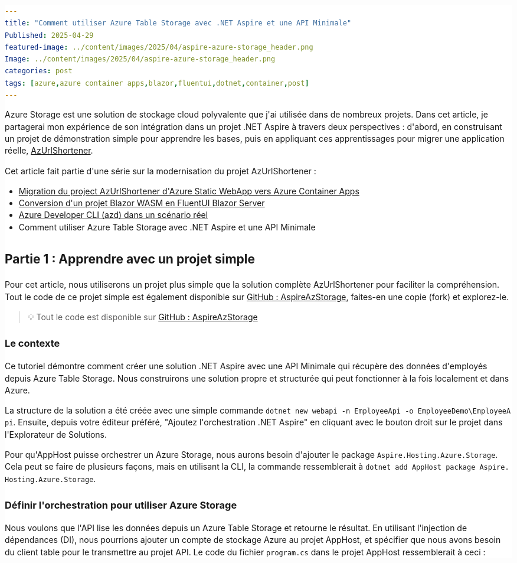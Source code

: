 ```yaml
---
title: "Comment utiliser Azure Table Storage avec .NET Aspire et une API Minimale"
Published: 2025-04-29
featured-image: ../content/images/2025/04/aspire-azure-storage_header.png
Image: ../content/images/2025/04/aspire-azure-storage_header.png
categories: post
tags: [azure,azure container apps,blazor,fluentui,dotnet,container,post]
---
```


Azure Storage est une solution de stockage cloud polyvalente que j'ai utilisée dans de nombreux projets. Dans cet article, je partagerai mon expérience de son intégration dans un projet .NET Aspire à travers deux perspectives : d'abord, en construisant un projet de démonstration simple pour apprendre les bases, puis en appliquant ces apprentissages pour migrer une application réelle, [AzUrlShortener](https://github.com/microsoft/AzUrlShortener).

Cet article fait partie d'une série sur la modernisation du projet AzUrlShortener :
- [Migration du project AzUrlShortener d'Azure Static WebApp vers Azure Container Apps](https://www.cloudenfrancais.com/posts/2025-04-22-urlshortener-architecture.html)
- [Conversion d'un projet Blazor WASM en FluentUI Blazor Server](https://www.cloudenfrancais.com/posts/2025-04-23-from-blazor-wasm-to-fluentui-blazor-server.html)
- [Azure Developer CLI (azd) dans un scénario réel](https://www.cloudenfrancais.com/posts/2025-04-24-azd-reel-scenario.html)
- Comment utiliser Azure Table Storage avec .NET Aspire et une API Minimale

## Partie 1 : Apprendre avec un projet simple

Pour cet article, nous utiliserons un projet plus simple que la solution complète AzUrlShortener pour faciliter la compréhension. Tout le code de ce projet simple est également disponible sur [GitHub : AspireAzStorage](https://github.com/FBoucher/AspireAzStorage), faites-en une copie (fork) et explorez-le.

> 💡 Tout le code est disponible sur [GitHub : AspireAzStorage](https://github.com/FBoucher/AspireAzStorage)

### Le contexte

Ce tutoriel démontre comment créer une solution .NET Aspire avec une API Minimale qui récupère des données d'employés depuis Azure Table Storage. Nous construirons une solution propre et structurée qui peut fonctionner à la fois localement et dans Azure.

La structure de la solution a été créée avec une simple commande `dotnet new webapi -n EmployeeApi -o EmployeeDemo\EmployeeApi`. Ensuite, depuis votre éditeur préféré, "Ajoutez l'orchestration .NET Aspire" en cliquant avec le bouton droit sur le projet dans l'Explorateur de Solutions.

Pour qu'AppHost puisse orchestrer un Azure Storage, nous aurons besoin d'ajouter le package `Aspire.Hosting.Azure.Storage`. Cela peut se faire de plusieurs façons, mais en utilisant la CLI, la commande ressemblerait à `dotnet add AppHost package Aspire.Hosting.Azure.Storage`.

### Définir l'orchestration pour utiliser Azure Storage

Nous voulons que l'API lise les données depuis un Azure Table Storage et retourne le résultat. En utilisant l'injection de dépendances (DI), nous pourrions ajouter un compte de stockage Azure au projet AppHost, et spécifier que nous avons besoin du client table pour le transmettre au projet API. Le code du fichier `program.cs` dans le projet AppHost ressemblerait à ceci :
